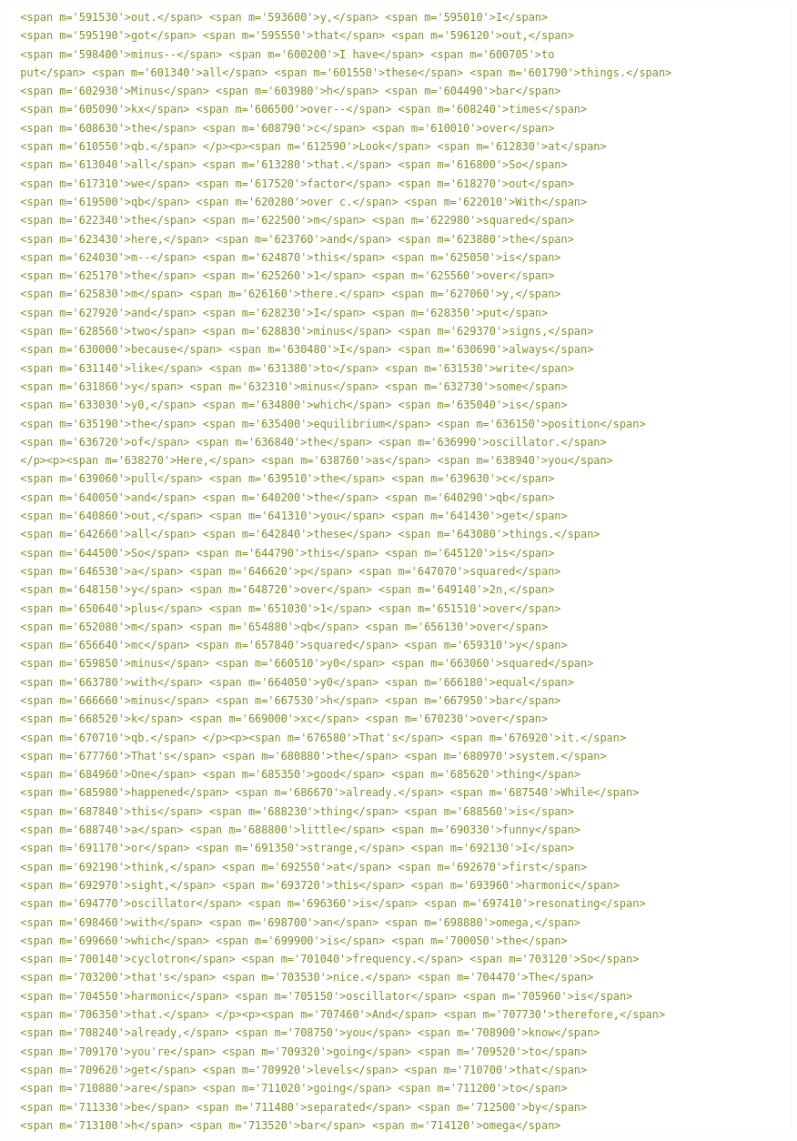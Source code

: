 ```yaml
  <span m='591530'>out.</span> <span m='593600'>y,</span> <span m='595010'>I</span>
  <span m='595190'>got</span> <span m='595550'>that</span> <span m='596120'>out,</span>
  <span m='598400'>minus--</span> <span m='600200'>I have</span> <span m='600705'>to
  put</span> <span m='601340'>all</span> <span m='601550'>these</span> <span m='601790'>things.</span>
  <span m='602930'>Minus</span> <span m='603980'>h</span> <span m='604490'>bar</span>
  <span m='605090'>kx</span> <span m='606500'>over--</span> <span m='608240'>times</span>
  <span m='608630'>the</span> <span m='608790'>c</span> <span m='610010'>over</span>
  <span m='610550'>qb.</span> </p><p><span m='612590'>Look</span> <span m='612830'>at</span>
  <span m='613040'>all</span> <span m='613280'>that.</span> <span m='616800'>So</span>
  <span m='617310'>we</span> <span m='617520'>factor</span> <span m='618270'>out</span>
  <span m='619500'>qb</span> <span m='620280'>over c.</span> <span m='622010'>With</span>
  <span m='622340'>the</span> <span m='622500'>m</span> <span m='622980'>squared</span>
  <span m='623430'>here,</span> <span m='623760'>and</span> <span m='623880'>the</span>
  <span m='624030'>m--</span> <span m='624870'>this</span> <span m='625050'>is</span>
  <span m='625170'>the</span> <span m='625260'>1</span> <span m='625560'>over</span>
  <span m='625830'>m</span> <span m='626160'>there.</span> <span m='627060'>y,</span>
  <span m='627920'>and</span> <span m='628230'>I</span> <span m='628350'>put</span>
  <span m='628560'>two</span> <span m='628830'>minus</span> <span m='629370'>signs,</span>
  <span m='630000'>because</span> <span m='630480'>I</span> <span m='630690'>always</span>
  <span m='631140'>like</span> <span m='631380'>to</span> <span m='631530'>write</span>
  <span m='631860'>y</span> <span m='632310'>minus</span> <span m='632730'>some</span>
  <span m='633030'>y0,</span> <span m='634800'>which</span> <span m='635040'>is</span>
  <span m='635190'>the</span> <span m='635400'>equilibrium</span> <span m='636150'>position</span>
  <span m='636720'>of</span> <span m='636840'>the</span> <span m='636990'>oscillator.</span>
  </p><p><span m='638270'>Here,</span> <span m='638760'>as</span> <span m='638940'>you</span>
  <span m='639060'>pull</span> <span m='639510'>the</span> <span m='639630'>c</span>
  <span m='640050'>and</span> <span m='640200'>the</span> <span m='640290'>qb</span>
  <span m='640860'>out,</span> <span m='641310'>you</span> <span m='641430'>get</span>
  <span m='642660'>all</span> <span m='642840'>these</span> <span m='643080'>things.</span>
  <span m='644500'>So</span> <span m='644790'>this</span> <span m='645120'>is</span>
  <span m='646530'>a</span> <span m='646620'>p</span> <span m='647070'>squared</span>
  <span m='648150'>y</span> <span m='648720'>over</span> <span m='649140'>2n,</span>
  <span m='650640'>plus</span> <span m='651030'>1</span> <span m='651510'>over</span>
  <span m='652080'>m</span> <span m='654880'>qb</span> <span m='656130'>over</span>
  <span m='656640'>mc</span> <span m='657840'>squared</span> <span m='659310'>y</span>
  <span m='659850'>minus</span> <span m='660510'>y0</span> <span m='663060'>squared</span>
  <span m='663780'>with</span> <span m='664050'>y0</span> <span m='666180'>equal</span>
  <span m='666660'>minus</span> <span m='667530'>h</span> <span m='667950'>bar</span>
  <span m='668520'>k</span> <span m='669000'>xc</span> <span m='670230'>over</span>
  <span m='670710'>qb.</span> </p><p><span m='676580'>That's</span> <span m='676920'>it.</span>
  <span m='677760'>That's</span> <span m='680880'>the</span> <span m='680970'>system.</span>
  <span m='684960'>One</span> <span m='685350'>good</span> <span m='685620'>thing</span>
  <span m='685980'>happened</span> <span m='686670'>already.</span> <span m='687540'>While</span>
  <span m='687840'>this</span> <span m='688230'>thing</span> <span m='688560'>is</span>
  <span m='688740'>a</span> <span m='688800'>little</span> <span m='690330'>funny</span>
  <span m='691170'>or</span> <span m='691350'>strange,</span> <span m='692130'>I</span>
  <span m='692190'>think,</span> <span m='692550'>at</span> <span m='692670'>first</span>
  <span m='692970'>sight,</span> <span m='693720'>this</span> <span m='693960'>harmonic</span>
  <span m='694770'>oscillator</span> <span m='696360'>is</span> <span m='697410'>resonating</span>
  <span m='698460'>with</span> <span m='698700'>an</span> <span m='698880'>omega,</span>
  <span m='699660'>which</span> <span m='699900'>is</span> <span m='700050'>the</span>
  <span m='700140'>cyclotron</span> <span m='701040'>frequency.</span> <span m='703120'>So</span>
  <span m='703200'>that's</span> <span m='703530'>nice.</span> <span m='704470'>The</span>
  <span m='704550'>harmonic</span> <span m='705150'>oscillator</span> <span m='705960'>is</span>
  <span m='706350'>that.</span> </p><p><span m='707460'>And</span> <span m='707730'>therefore,</span>
  <span m='708240'>already,</span> <span m='708750'>you</span> <span m='708900'>know</span>
  <span m='709170'>you're</span> <span m='709320'>going</span> <span m='709520'>to</span>
  <span m='709620'>get</span> <span m='709920'>levels</span> <span m='710700'>that</span>
  <span m='710880'>are</span> <span m='711020'>going</span> <span m='711200'>to</span>
  <span m='711330'>be</span> <span m='711480'>separated</span> <span m='712500'>by</span>
  <span m='713100'>h</span> <span m='713520'>bar</span> <span m='714120'>omega</span>
```